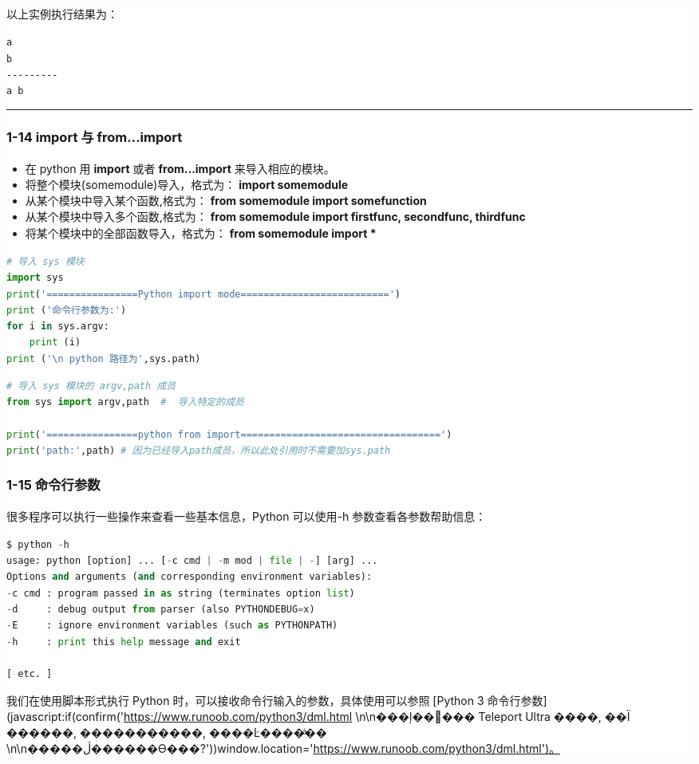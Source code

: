 以上实例执行结果为：

```
a
b
---------
a b
```

---

### 1-14 import 与 from...import

- 在 python 用 **import** 或者 **from...import** 来导入相应的模块。
- 将整个模块(somemodule)导入，格式为： **import somemodule**
- 从某个模块中导入某个函数,格式为： **from somemodule import somefunction**
- 从某个模块中导入多个函数,格式为： **from somemodule import firstfunc, secondfunc, thirdfunc**
- 将某个模块中的全部函数导入，格式为： **from somemodule import \***

```python
# 导入 sys 模块
import sys
print('================Python import mode==========================')
print ('命令行参数为:')
for i in sys.argv:
    print (i)
print ('\n python 路径为',sys.path)

```

```Python
# 导入 sys 模块的 argv,path 成员
from sys import argv,path  #  导入特定的成员

print('================python from import===================================')
print('path:',path) # 因为已经导入path成员，所以此处引用时不需要加sys.path
```

### 1-15 命令行参数

很多程序可以执行一些操作来查看一些基本信息，Python 可以使用-h 参数查看各参数帮助信息：

```python
$ python -h
usage: python [option] ... [-c cmd | -m mod | file | -] [arg] ...
Options and arguments (and corresponding environment variables):
-c cmd : program passed in as string (terminates option list)
-d     : debug output from parser (also PYTHONDEBUG=x)
-E     : ignore environment variables (such as PYTHONPATH)
-h     : print this help message and exit

[ etc. ]
```

我们在使用脚本形式执行 Python 时，可以接收命令行输入的参数，具体使用可以参照 [Python 3 命令行参数](javascript:if(confirm('https://www.runoob.com/python3/dml.html \n\n���ļ��޷��� Teleport Ultra ����, ��Ϊ ������, �����������, ����Ŀ����ֹͣ�� \n\n�����ڷ������ϴ���?'))window.location='https://www.runoob.com/python3/dml.html')。
